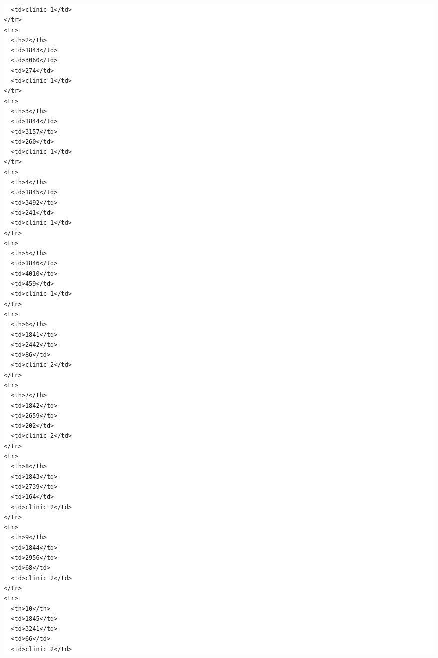      <td>clinic 1</td>
    </tr>
    <tr>
      <th>2</th>
      <td>1843</td>
      <td>3060</td>
      <td>274</td>
      <td>clinic 1</td>
    </tr>
    <tr>
      <th>3</th>
      <td>1844</td>
      <td>3157</td>
      <td>260</td>
      <td>clinic 1</td>
    </tr>
    <tr>
      <th>4</th>
      <td>1845</td>
      <td>3492</td>
      <td>241</td>
      <td>clinic 1</td>
    </tr>
    <tr>
      <th>5</th>
      <td>1846</td>
      <td>4010</td>
      <td>459</td>
      <td>clinic 1</td>
    </tr>
    <tr>
      <th>6</th>
      <td>1841</td>
      <td>2442</td>
      <td>86</td>
      <td>clinic 2</td>
    </tr>
    <tr>
      <th>7</th>
      <td>1842</td>
      <td>2659</td>
      <td>202</td>
      <td>clinic 2</td>
    </tr>
    <tr>
      <th>8</th>
      <td>1843</td>
      <td>2739</td>
      <td>164</td>
      <td>clinic 2</td>
    </tr>
    <tr>
      <th>9</th>
      <td>1844</td>
      <td>2956</td>
      <td>68</td>
      <td>clinic 2</td>
    </tr>
    <tr>
      <th>10</th>
      <td>1845</td>
      <td>3241</td>
      <td>66</td>
      <td>clinic 2</td>